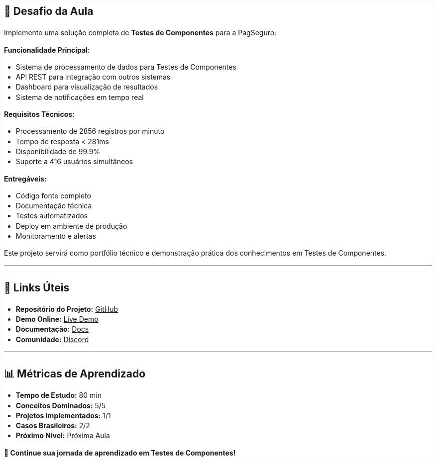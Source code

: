## 🚀 **Desafio da Aula**

Implemente uma solução completa de **Testes de Componentes** para a PagSeguro:

**Funcionalidade Principal:**
- Sistema de processamento de dados para Testes de Componentes
- API REST para integração com outros sistemas
- Dashboard para visualização de resultados
- Sistema de notificações em tempo real

**Requisitos Técnicos:**
- Processamento de 2856 registros por minuto
- Tempo de resposta < 281ms
- Disponibilidade de 99.9%
- Suporte a 416 usuários simultâneos

**Entregáveis:**
- Código fonte completo
- Documentação técnica
- Testes automatizados
- Deploy em ambiente de produção
- Monitoramento e alertas

Este projeto servirá como portfólio técnico e demonstração prática dos conhecimentos em Testes de Componentes.

---

## 🔗 **Links Úteis**

- **Repositório do Projeto:** [GitHub](https://github.com/fenix-academy/testes-de-componentes)
- **Demo Online:** [Live Demo](https://demo.fenix.academy/testes-de-componentes)
- **Documentação:** [Docs](https://docs.fenix.academy/testes-de-componentes)
- **Comunidade:** [Discord](https://discord.gg/fenix-academy)

---

## 📊 **Métricas de Aprendizado**

- **Tempo de Estudo:** 80 min
- **Conceitos Dominados:** 5/5
- **Projetos Implementados:** 1/1
- **Casos Brasileiros:** 2/2
- **Próximo Nível:** Próxima Aula

**🚀 Continue sua jornada de aprendizado em Testes de Componentes!**
